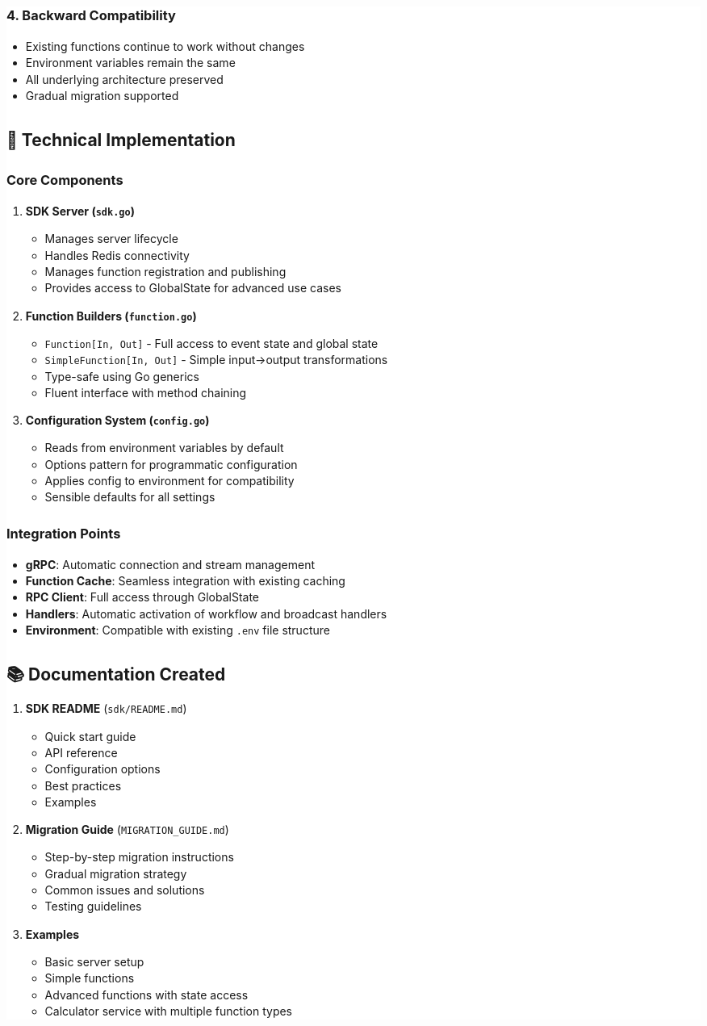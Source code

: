 ### 4. **Backward Compatibility**
- Existing functions continue to work without changes
- Environment variables remain the same
- All underlying architecture preserved
- Gradual migration supported

## 🔧 Technical Implementation

### Core Components

1. **SDK Server (`sdk.go`)**
   - Manages server lifecycle
   - Handles Redis connectivity
   - Manages function registration and publishing
   - Provides access to GlobalState for advanced use cases

2. **Function Builders (`function.go`)**
   - `Function[In, Out]` - Full access to event state and global state
   - `SimpleFunction[In, Out]` - Simple input->output transformations
   - Type-safe using Go generics
   - Fluent interface with method chaining

3. **Configuration System (`config.go`)**
   - Reads from environment variables by default
   - Options pattern for programmatic configuration
   - Applies config to environment for compatibility
   - Sensible defaults for all settings

### Integration Points

- **gRPC**: Automatic connection and stream management
- **Function Cache**: Seamless integration with existing caching
- **RPC Client**: Full access through GlobalState
- **Handlers**: Automatic activation of workflow and broadcast handlers
- **Environment**: Compatible with existing `.env` file structure

## 📚 Documentation Created

1. **SDK README** (`sdk/README.md`)
   - Quick start guide
   - API reference
   - Configuration options
   - Best practices
   - Examples

2. **Migration Guide** (`MIGRATION_GUIDE.md`)
   - Step-by-step migration instructions
   - Gradual migration strategy
   - Common issues and solutions
   - Testing guidelines

3. **Examples**
   - Basic server setup
   - Simple functions
   - Advanced functions with state access
   - Calculator service with multiple function types
